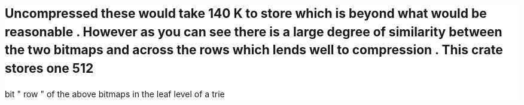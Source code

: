 >
Uncompressed
these
would
take
140
K
to
store
which
is
beyond
what
would
be
reasonable
.
However
as
you
can
see
there
is
a
large
degree
of
similarity
between
the
two
bitmaps
and
across
the
rows
which
lends
well
to
compression
.
This
crate
stores
one
512
-
bit
"
row
"
of
the
above
bitmaps
in
the
leaf
level
of
a
trie